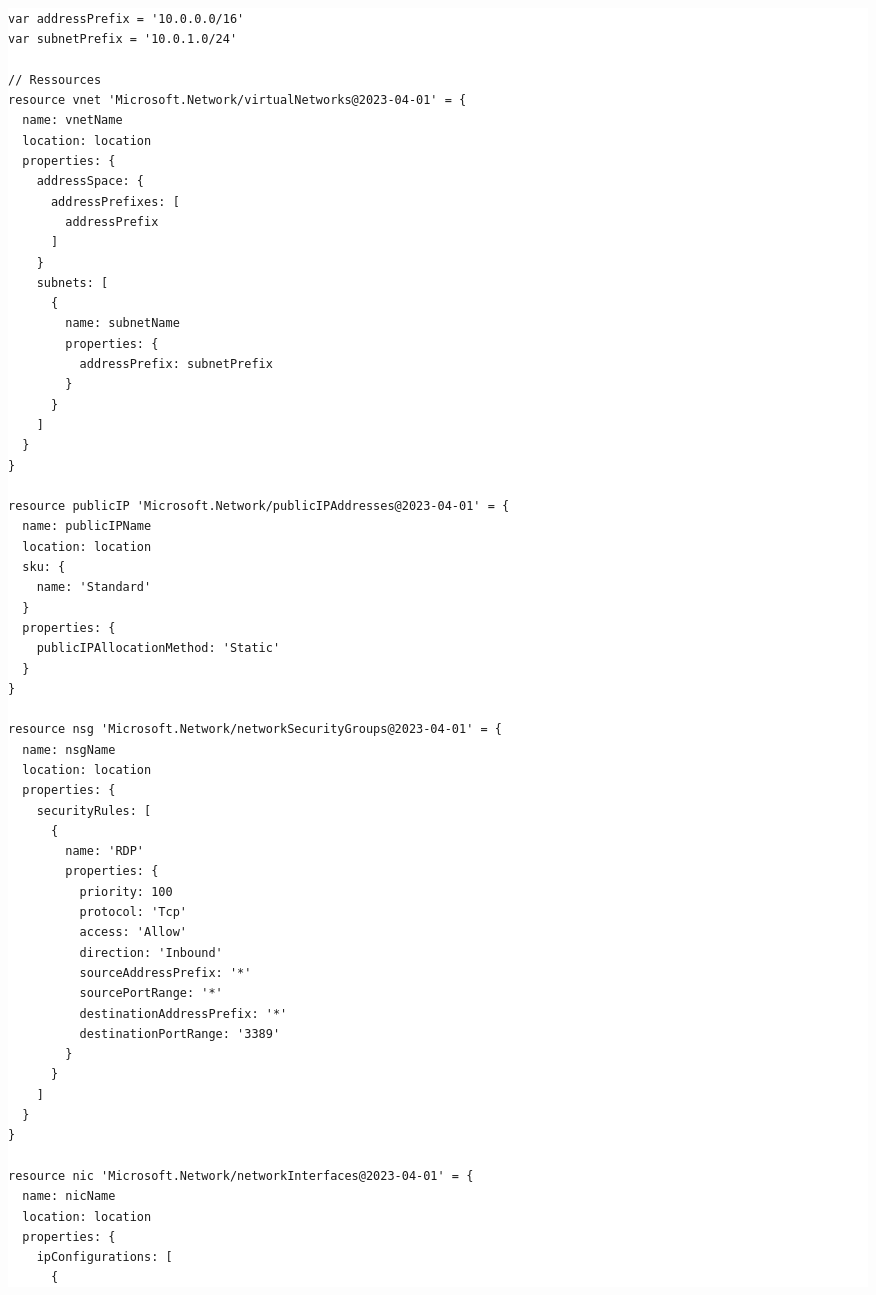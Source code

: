 ```bicep
var addressPrefix = '10.0.0.0/16'
var subnetPrefix = '10.0.1.0/24'

// Ressources
resource vnet 'Microsoft.Network/virtualNetworks@2023-04-01' = {
  name: vnetName
  location: location
  properties: {
    addressSpace: {
      addressPrefixes: [
        addressPrefix
      ]
    }
    subnets: [
      {
        name: subnetName
        properties: {
          addressPrefix: subnetPrefix
        }
      }
    ]
  }
}

resource publicIP 'Microsoft.Network/publicIPAddresses@2023-04-01' = {
  name: publicIPName
  location: location
  sku: {
    name: 'Standard'
  }
  properties: {
    publicIPAllocationMethod: 'Static'
  }
}

resource nsg 'Microsoft.Network/networkSecurityGroups@2023-04-01' = {
  name: nsgName
  location: location
  properties: {
    securityRules: [
      {
        name: 'RDP'
        properties: {
          priority: 100
          protocol: 'Tcp'
          access: 'Allow'
          direction: 'Inbound'
          sourceAddressPrefix: '*'
          sourcePortRange: '*'
          destinationAddressPrefix: '*'
          destinationPortRange: '3389'
        }
      }
    ]
  }
}

resource nic 'Microsoft.Network/networkInterfaces@2023-04-01' = {
  name: nicName
  location: location
  properties: {
    ipConfigurations: [
      {
```